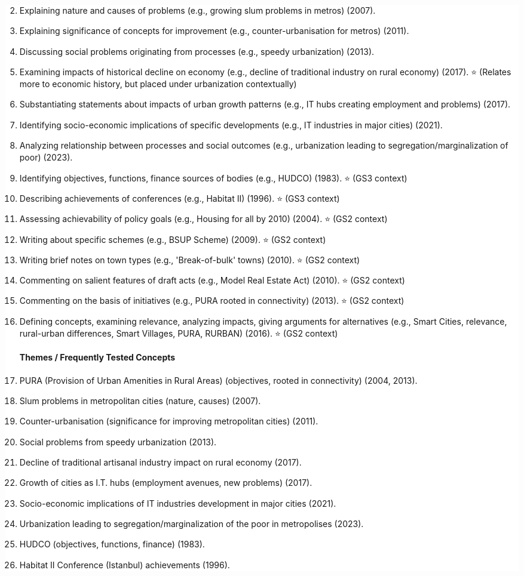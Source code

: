 2. Explaining nature and causes of problems (e.g., growing slum problems in metros) (2007).

3. Explaining significance of concepts for improvement (e.g., counter-urbanisation for metros) (2011).

4. Discussing social problems originating from processes (e.g., speedy urbanization) (2013).

5. Examining impacts of historical decline on economy (e.g., decline of traditional industry on rural economy) (2017). ⭐ (Relates more to economic history, but placed under urbanization contextually)

6. Substantiating statements about impacts of urban growth patterns (e.g., IT hubs creating employment and problems) (2017).

7. Identifying socio-economic implications of specific developments (e.g., IT industries in major cities) (2021).

8. Analyzing relationship between processes and social outcomes (e.g., urbanization leading to segregation/marginalization of poor) (2023).

9. Identifying objectives, functions, finance sources of bodies (e.g., HUDCO) (1983). ⭐ (GS3 context)

10. Describing achievements of conferences (e.g., Habitat II) (1996). ⭐ (GS3 context)

11. Assessing achievability of policy goals (e.g., Housing for all by 2010) (2004). ⭐ (GS2 context)

12. Writing about specific schemes (e.g., BSUP Scheme) (2009). ⭐ (GS2 context)

13. Writing brief notes on town types (e.g., 'Break-of-bulk' towns) (2010). ⭐ (GS2 context)

14. Commenting on salient features of draft acts (e.g., Model Real Estate Act) (2010). ⭐ (GS2 context)

15. Commenting on the basis of initiatives (e.g., PURA rooted in connectivity) (2013). ⭐ (GS2 context)

16. Defining concepts, examining relevance, analyzing impacts, giving arguments for alternatives (e.g., Smart Cities, relevance, rural-urban differences, Smart Villages, PURA, RURBAN) (2016). ⭐ (GS2 context)
    
    #### Themes / Frequently Tested Concepts

17. PURA (Provision of Urban Amenities in Rural Areas) (objectives, rooted in connectivity) (2004, 2013).

18. Slum problems in metropolitan cities (nature, causes) (2007).

19. Counter-urbanisation (significance for improving metropolitan cities) (2011).

20. Social problems from speedy urbanization (2013).

21. Decline of traditional artisanal industry impact on rural economy (2017).

22. Growth of cities as I.T. hubs (employment avenues, new problems) (2017).

23. Socio-economic implications of IT industries development in major cities (2021).

24. Urbanization leading to segregation/marginalization of the poor in metropolises (2023).

25. HUDCO (objectives, functions, finance) (1983).

26. Habitat II Conference (Istanbul) achievements (1996).
